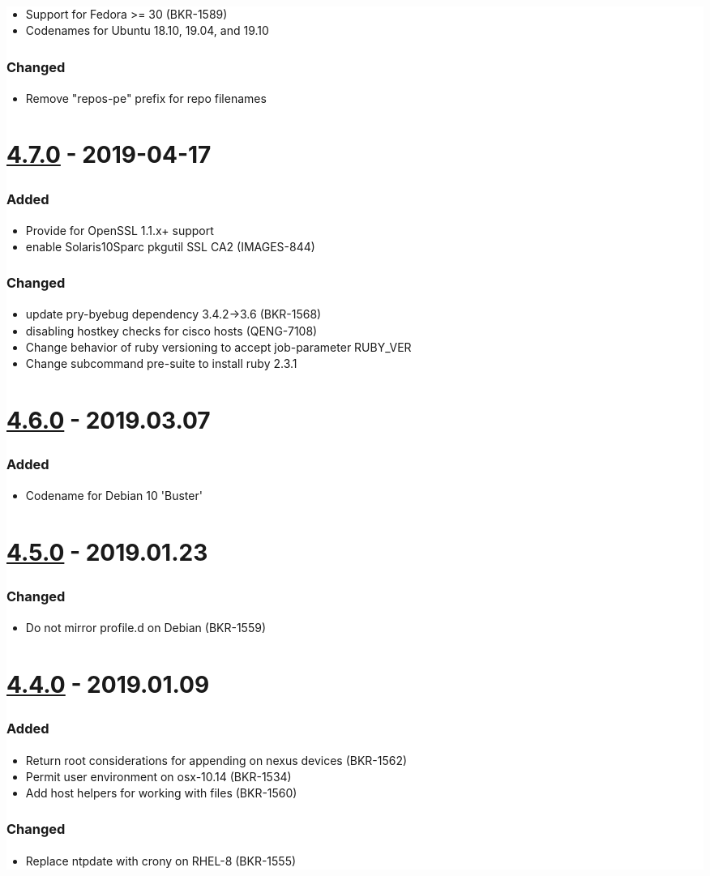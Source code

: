 - Support for Fedora >= 30 (BKR-1589)
- Codenames for Ubuntu 18.10, 19.04, and 19.10

### Changed

- Remove "repos-pe" prefix for repo filenames

# [4.7.0](https://github.com/voxpupuli/beaker/compare/4.6.0...4.7.0) - 2019-04-17

### Added

- Provide for OpenSSL 1.1.x+ support
- enable Solaris10Sparc pkgutil SSL CA2 (IMAGES-844)

### Changed

- update pry-byebug dependency 3.4.2->3.6 (BKR-1568)
- disabling hostkey checks for cisco hosts (QENG-7108)
- Change behavior of ruby versioning to accept job-parameter RUBY\_VER
- Change subcommand pre-suite to install ruby 2.3.1

# [4.6.0](https://github.com/voxpupuli/beaker/compare/4.5.0...4.6.0) - 2019.03.07

### Added

- Codename for Debian 10 'Buster'

# [4.5.0](https://github.com/voxpupuli/beaker/compare/4.4.0...4.5.0) - 2019.01.23

### Changed

- Do not mirror profile.d on Debian (BKR-1559)

# [4.4.0](https://github.com/voxpupuli/beaker/compare/4.3.0...4.4.0) - 2019.01.09

### Added

- Return root considerations for appending on nexus devices (BKR-1562)
- Permit user environment on osx-10.14 (BKR-1534)
- Add host helpers for working with files (BKR-1560)

### Changed

- Replace ntpdate with crony on RHEL-8 (BKR-1555)
